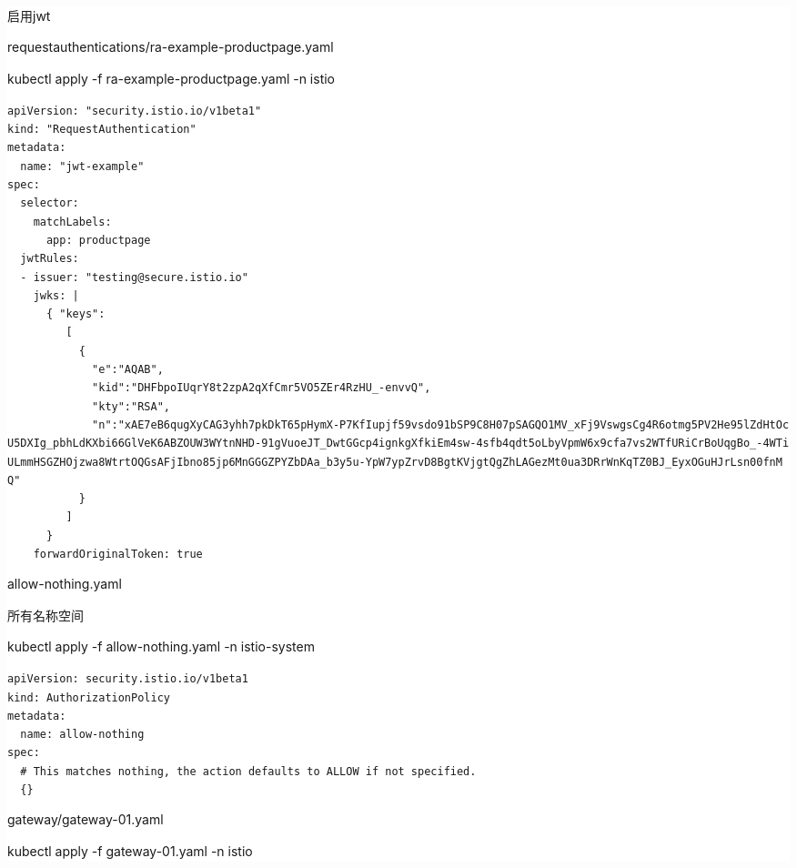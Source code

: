 启用jwt

requestauthentications/ra-example-productpage.yaml

kubectl apply -f ra-example-productpage.yaml -n istio

```
apiVersion: "security.istio.io/v1beta1"
kind: "RequestAuthentication"
metadata:
  name: "jwt-example"
spec:
  selector:
    matchLabels:
      app: productpage
  jwtRules:
  - issuer: "testing@secure.istio.io"
    jwks: |
      { "keys":
         [
           {
             "e":"AQAB",
             "kid":"DHFbpoIUqrY8t2zpA2qXfCmr5VO5ZEr4RzHU_-envvQ",
             "kty":"RSA",
             "n":"xAE7eB6qugXyCAG3yhh7pkDkT65pHymX-P7KfIupjf59vsdo91bSP9C8H07pSAGQO1MV_xFj9VswgsCg4R6otmg5PV2He95lZdHtOcU5DXIg_pbhLdKXbi66GlVeK6ABZOUW3WYtnNHD-91gVuoeJT_DwtGGcp4ignkgXfkiEm4sw-4sfb4qdt5oLbyVpmW6x9cfa7vs2WTfURiCrBoUqgBo_-4WTiULmmHSGZHOjzwa8WtrtOQGsAFjIbno85jp6MnGGGZPYZbDAa_b3y5u-YpW7ypZrvD8BgtKVjgtQgZhLAGezMt0ua3DRrWnKqTZ0BJ_EyxOGuHJrLsn00fnMQ"
           }
         ]
      }
    forwardOriginalToken: true
```



allow-nothing.yaml

所有名称空间

kubectl apply -f allow-nothing.yaml -n istio-system

```
apiVersion: security.istio.io/v1beta1
kind: AuthorizationPolicy
metadata:
  name: allow-nothing
spec:
  # This matches nothing, the action defaults to ALLOW if not specified.
  {}
```

 

gateway/gateway-01.yaml

kubectl apply -f gateway-01.yaml -n istio
